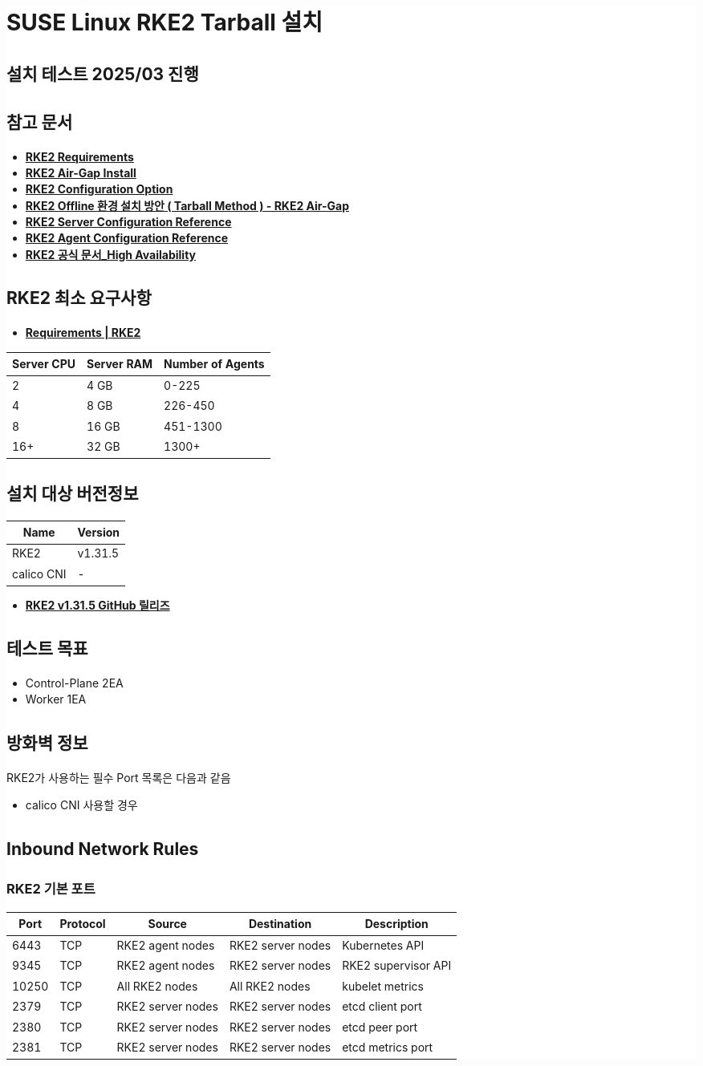 # SUSE Linux RKE2 Tarball 설치
## 설치 테스트 2025/03 진행

## 참고 문서
- **[RKE2 Requirements](https://docs.rke2.io/install/requirements/#linux)**
- **[RKE2 Air-Gap Install](https://docs.rke2.io/install/airgap?_highlight=prere#prerequisites)**
- **[RKE2 Configuration Option](https://docs.rke2.io/install/configuration#configuration-file)**
- **[RKE2 Offline 환경 설치 방안 ( Tarball Method ) - RKE2 Air-Gap](../2022/offline%20상태에서%20Rancher%20RKE2%20설치%20-%20Tarball.md)**
- **[RKE2 Server Configuration Reference](https://docs.rke2.io/reference/server_config)**
- **[RKE2 Agent Configuration Reference](https://docs.rke2.io/reference/linux_agent_config)**
- **[RKE2 공식 문서_High Availability](https://docs.rke2.io/install/server_roles)**

## RKE2 최소 요구사항
- **[Requirements | RKE2](https://docs.rke2.io/install/requirements)**

| Server CPU | Server RAM | Number of Agents |
| --- | --- | --- |
| 2 | 4 GB | 0-225 |
| 4 | 8 GB | 226-450 |
| 8 | 16 GB | 451-1300 |
| 16+ | 32 GB | 1300+ |

## 설치 대상 버전정보
|Name|Version|
|---|---|
|RKE2|v1.31.5|
|calico CNI|-|

- **[RKE2 v1.31.5 GitHub 릴리즈](https://github.com/rancher/rke2/releases/tag/v1.31.5%2Brke2r1)**

## 테스트 목표
- Control-Plane 2EA
- Worker 1EA

## 방화벽 정보
RKE2가 사용하는 필수 Port 목록은 다음과 같음
- calico CNI 사용할 경우

## Inbound Network Rules
### RKE2 기본 포트
| Port | Protocol | Source | Destination | Description |
|------|----------|--------|------------|-------------|
| 6443 | TCP | RKE2 agent nodes | RKE2 server nodes | Kubernetes API |
| 9345 | TCP | RKE2 agent nodes | RKE2 server nodes | RKE2 supervisor API |
| 10250 | TCP | All RKE2 nodes | All RKE2 nodes | kubelet metrics |
| 2379 | TCP | RKE2 server nodes | RKE2 server nodes | etcd client port |
| 2380 | TCP | RKE2 server nodes | RKE2 server nodes | etcd peer port |
| 2381 | TCP | RKE2 server nodes | RKE2 server nodes | etcd metrics port |